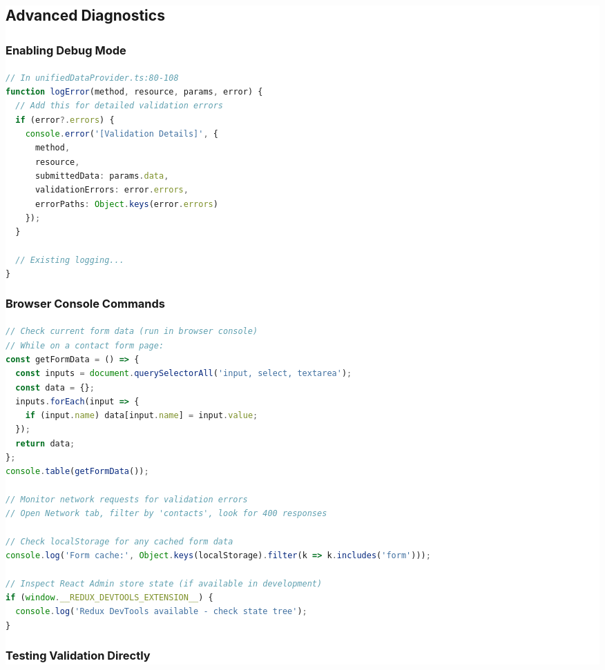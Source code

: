 
## Advanced Diagnostics

### Enabling Debug Mode

```typescript
// In unifiedDataProvider.ts:80-108
function logError(method, resource, params, error) {
  // Add this for detailed validation errors
  if (error?.errors) {
    console.error('[Validation Details]', {
      method,
      resource,
      submittedData: params.data,
      validationErrors: error.errors,
      errorPaths: Object.keys(error.errors)
    });
  }

  // Existing logging...
}
```

### Browser Console Commands

```javascript
// Check current form data (run in browser console)
// While on a contact form page:
const getFormData = () => {
  const inputs = document.querySelectorAll('input, select, textarea');
  const data = {};
  inputs.forEach(input => {
    if (input.name) data[input.name] = input.value;
  });
  return data;
};
console.table(getFormData());

// Monitor network requests for validation errors
// Open Network tab, filter by 'contacts', look for 400 responses

// Check localStorage for any cached form data
console.log('Form cache:', Object.keys(localStorage).filter(k => k.includes('form')));

// Inspect React Admin store state (if available in development)
if (window.__REDUX_DEVTOOLS_EXTENSION__) {
  console.log('Redux DevTools available - check state tree');
}
```

### Testing Validation Directly
